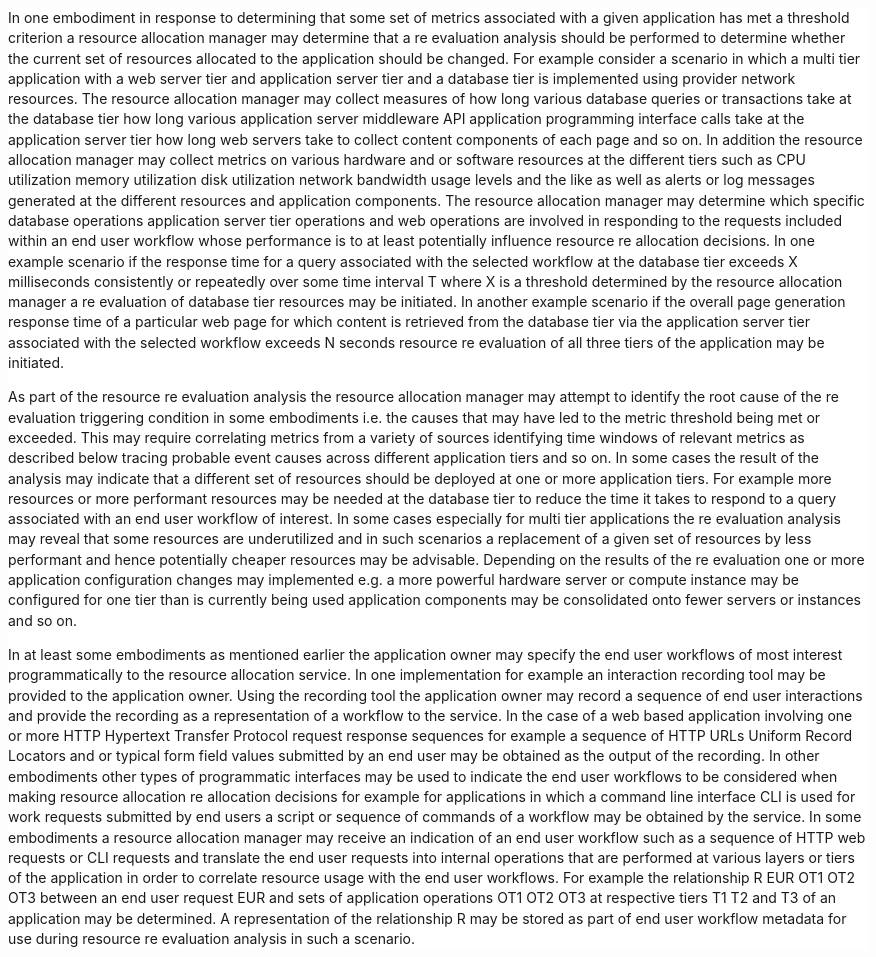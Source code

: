 In one embodiment in response to determining that some set of metrics associated with a given application has met a threshold criterion a resource allocation manager may determine that a re evaluation analysis should be performed to determine whether the current set of resources allocated to the application should be changed. For example consider a scenario in which a multi tier application with a web server tier and application server tier and a database tier is implemented using provider network resources. The resource allocation manager may collect measures of how long various database queries or transactions take at the database tier how long various application server middleware API application programming interface calls take at the application server tier how long web servers take to collect content components of each page and so on. In addition the resource allocation manager may collect metrics on various hardware and or software resources at the different tiers such as CPU utilization memory utilization disk utilization network bandwidth usage levels and the like as well as alerts or log messages generated at the different resources and application components. The resource allocation manager may determine which specific database operations application server tier operations and web operations are involved in responding to the requests included within an end user workflow whose performance is to at least potentially influence resource re allocation decisions. In one example scenario if the response time for a query associated with the selected workflow at the database tier exceeds X milliseconds consistently or repeatedly over some time interval T where X is a threshold determined by the resource allocation manager a re evaluation of database tier resources may be initiated. In another example scenario if the overall page generation response time of a particular web page for which content is retrieved from the database tier via the application server tier associated with the selected workflow exceeds N seconds resource re evaluation of all three tiers of the application may be initiated.

As part of the resource re evaluation analysis the resource allocation manager may attempt to identify the root cause of the re evaluation triggering condition in some embodiments i.e. the causes that may have led to the metric threshold being met or exceeded. This may require correlating metrics from a variety of sources identifying time windows of relevant metrics as described below tracing probable event causes across different application tiers and so on. In some cases the result of the analysis may indicate that a different set of resources should be deployed at one or more application tiers. For example more resources or more performant resources may be needed at the database tier to reduce the time it takes to respond to a query associated with an end user workflow of interest. In some cases especially for multi tier applications the re evaluation analysis may reveal that some resources are underutilized and in such scenarios a replacement of a given set of resources by less performant and hence potentially cheaper resources may be advisable. Depending on the results of the re evaluation one or more application configuration changes may implemented e.g. a more powerful hardware server or compute instance may be configured for one tier than is currently being used application components may be consolidated onto fewer servers or instances and so on.

In at least some embodiments as mentioned earlier the application owner may specify the end user workflows of most interest programmatically to the resource allocation service. In one implementation for example an interaction recording tool may be provided to the application owner. Using the recording tool the application owner may record a sequence of end user interactions and provide the recording as a representation of a workflow to the service. In the case of a web based application involving one or more HTTP Hypertext Transfer Protocol request response sequences for example a sequence of HTTP URLs Uniform Record Locators and or typical form field values submitted by an end user may be obtained as the output of the recording. In other embodiments other types of programmatic interfaces may be used to indicate the end user workflows to be considered when making resource allocation re allocation decisions for example for applications in which a command line interface CLI is used for work requests submitted by end users a script or sequence of commands of a workflow may be obtained by the service. In some embodiments a resource allocation manager may receive an indication of an end user workflow such as a sequence of HTTP web requests or CLI requests and translate the end user requests into internal operations that are performed at various layers or tiers of the application in order to correlate resource usage with the end user workflows. For example the relationship R EUR OT1 OT2 OT3 between an end user request EUR and sets of application operations OT1 OT2 OT3 at respective tiers T1 T2 and T3 of an application may be determined. A representation of the relationship R may be stored as part of end user workflow metadata for use during resource re evaluation analysis in such a scenario.

